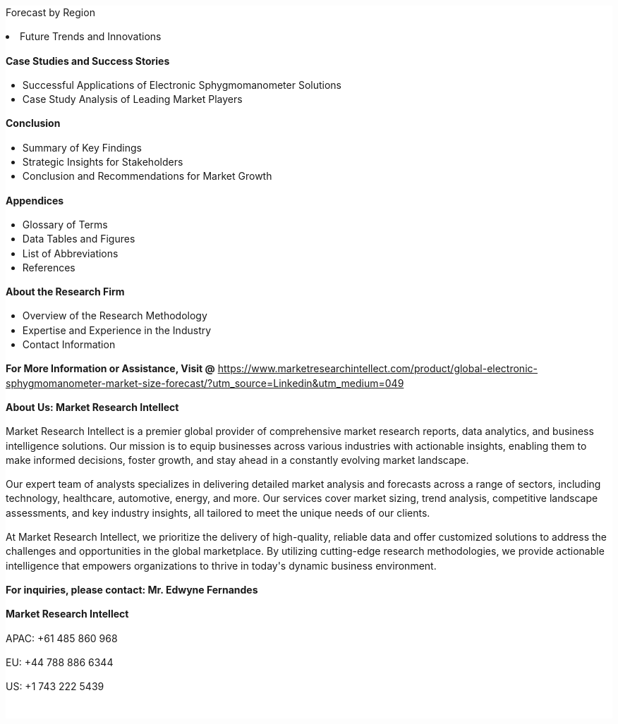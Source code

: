 Forecast by Region</li><li>Future Trends and Innovations</li></ul><p><strong>Case Studies and Success Stories</strong></p><ul><li>Successful Applications of Electronic Sphygmomanometer Solutions</li><li>Case Study Analysis of Leading Market Players</li></ul><p><strong>Conclusion</strong></p><ul><li>Summary of Key Findings</li><li>Strategic Insights for Stakeholders</li><li>Conclusion and Recommendations for Market Growth</li></ul><p><strong>Appendices</strong></p><ul><li>Glossary of Terms</li><li>Data Tables and Figures</li><li>List of Abbreviations</li><li>References</li></ul><p><strong>About the Research Firm</strong></p><ul><li>Overview of the Research Methodology</li><li>Expertise and Experience in the Industry</li><li>Contact Information</li></ul></div><div class="article-main__content" data-test-id="publishing-text-block"><p><span class="font-[700]"><strong>For More Information or Assistance, Visit @</strong>&nbsp;<a href="https://www.marketresearchintellect.com/product/global-electronic-sphygmomanometer-market-size-forecast/?utm_source=Linkedin&utm_medium=049">https://www.marketresearchintellect.com/product/global-electronic-sphygmomanometer-market-size-forecast/?utm_source=Linkedin&utm_medium=049</a></span></p><p><strong>About Us: Market Research Intellect</strong></p><p>Market Research Intellect is a premier global provider of comprehensive market research reports, data analytics, and business intelligence solutions. Our mission is to equip businesses across various industries with actionable insights, enabling them to make informed decisions, foster growth, and stay ahead in a constantly evolving market landscape.</p><p>Our expert team of analysts specializes in delivering detailed market analysis and forecasts across a range of sectors, including technology, healthcare, automotive, energy, and more. Our services cover market sizing, trend analysis, competitive landscape assessments, and key industry insights, all tailored to meet the unique needs of our clients.</p><p>At Market Research Intellect, we prioritize the delivery of high-quality, reliable data and offer customized solutions to address the challenges and opportunities in the global marketplace. By utilizing cutting-edge research methodologies, we provide actionable intelligence that empowers organizations to thrive in today's dynamic business environment.</p><p><strong>For inquiries, please contact: Mr. Edwyne Fernandes</strong></p><p><strong>Market Research Intellect</strong></p><p>APAC: +61 485 860 968</p><p>EU: +44 788 886 6344</p><p>US: +1 743 222 5439</p></div><div class="article-main__content" data-test-id="publishing-text-block">&nbsp;</div>
